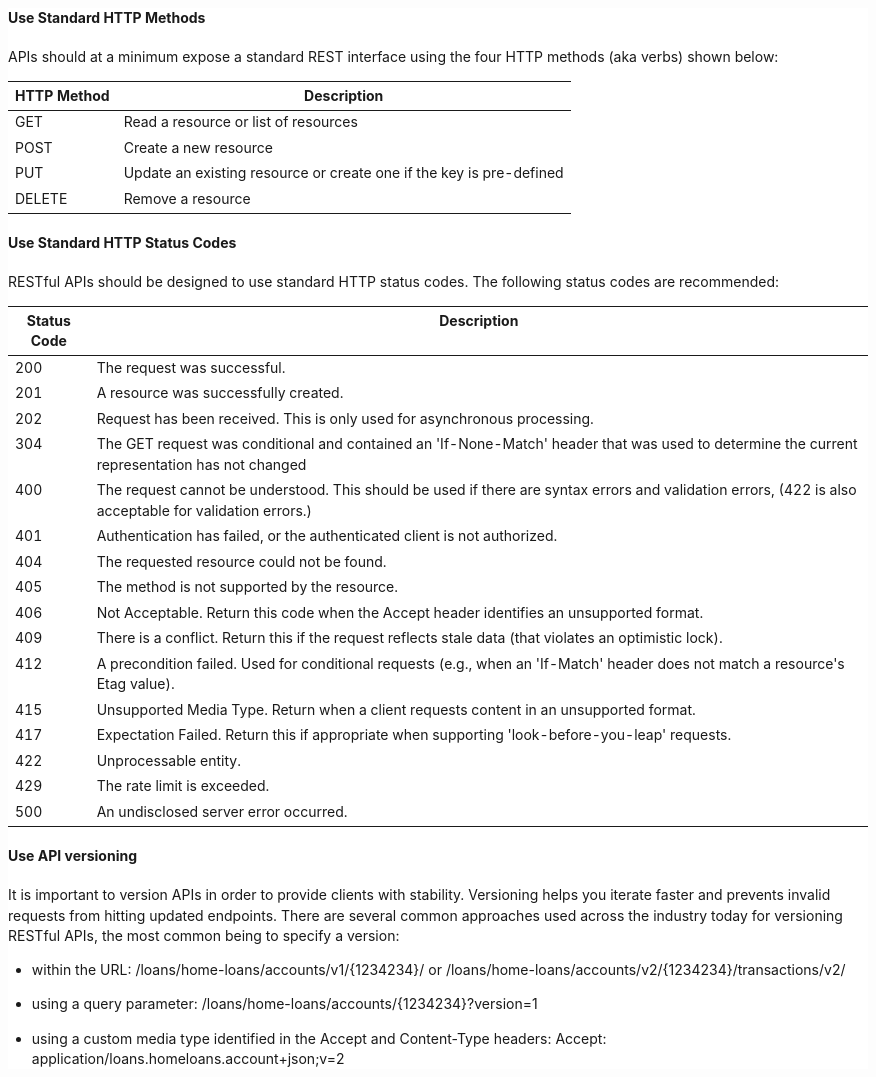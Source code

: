 #### Use Standard HTTP Methods
APIs should at a minimum expose a standard REST interface using the four HTTP methods (aka verbs) shown below:

HTTP Method  | Description
------------- | -------------
GET  | Read a resource or list of resources
POST  | Create a new resource 
PUT | Update an existing resource or create one if the key is pre-defined
DELETE | Remove a resource

#### Use Standard HTTP Status Codes
RESTful APIs should be designed to use standard HTTP status codes. The following status codes are recommended:

Status Code  | Description
------------- | -------------
200 | The request was successful.
201 | A resource was successfully created.
202 | Request has been received. This is only used for asynchronous processing.
304 | The GET request was conditional and contained an 'If-None-Match' header that was used to determine the current representation has not changed
400 | The request cannot be understood. This should be used if there are syntax errors and validation errors, (422 is also acceptable for validation errors.)
401 | Authentication has failed, or the authenticated client is not authorized.
404 | The requested resource could not be found.
405 | The method is not supported by the resource.
406 | Not Acceptable. Return this code when the Accept header identifies an unsupported format.
409 | There is a conflict. Return this if the request reflects stale data (that violates an optimistic lock).
412 | A precondition failed. Used for conditional requests (e.g., when an 'If-Match' header does not match a resource's Etag value).
415 | Unsupported Media Type. Return when a client requests content in an unsupported format.
417 | Expectation Failed. Return this if appropriate when supporting 'look-before-you-leap' requests.
422 | Unprocessable entity.
429 | The rate limit is exceeded.
500 | An undisclosed server error occurred.


#### Use API versioning
It is important to version APIs in order to provide clients with stability. Versioning helps you iterate faster and prevents invalid requests from hitting updated endpoints. There are several common approaches used across the industry today for versioning RESTful APIs, the most common being to specify a version:

* within the URL: /loans/home-loans/accounts/v1/{1234234}/ or /loans/home-loans/accounts/v2/{1234234}/transactions/v2/

* using a query parameter: /loans/home-loans/accounts/{1234234}?version=1

* using a custom media type identified in the Accept and Content-Type headers: Accept: application/loans.homeloans.account+json;v=2
